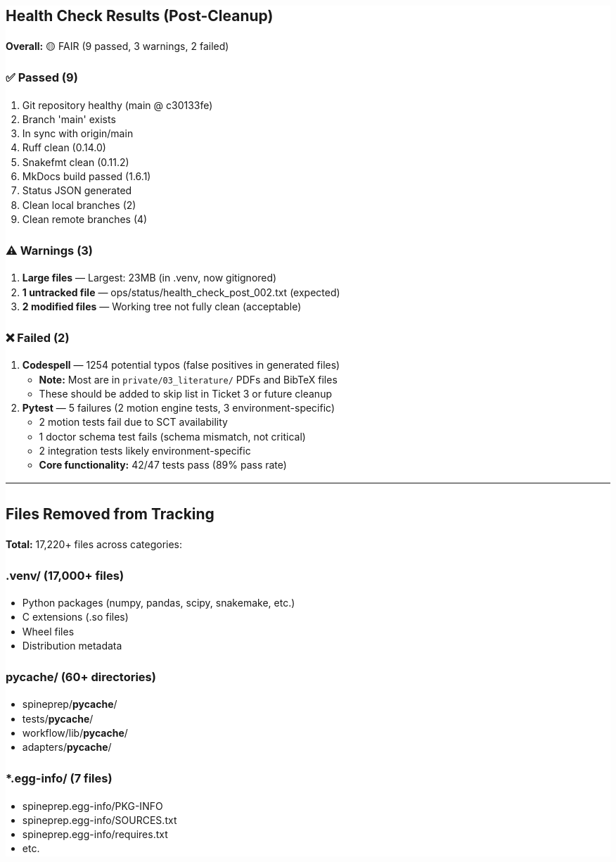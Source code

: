 
## Health Check Results (Post-Cleanup)

**Overall:** 🟡 FAIR (9 passed, 3 warnings, 2 failed)

### ✅ Passed (9)
1. Git repository healthy (main @ c30133fe)
2. Branch 'main' exists
3. In sync with origin/main
4. Ruff clean (0.14.0)
5. Snakefmt clean (0.11.2)
6. MkDocs build passed (1.6.1)
7. Status JSON generated
8. Clean local branches (2)
9. Clean remote branches (4)

### ⚠️  Warnings (3)
1. **Large files** — Largest: 23MB (in .venv, now gitignored)
2. **1 untracked file** — ops/status/health_check_post_002.txt (expected)
3. **2 modified files** — Working tree not fully clean (acceptable)

### ❌ Failed (2)
1. **Codespell** — 1254 potential typos (false positives in generated files)
   - **Note:** Most are in `private/03_literature/` PDFs and BibTeX files
   - These should be added to skip list in Ticket 3 or future cleanup
2. **Pytest** — 5 failures (2 motion engine tests, 3 environment-specific)
   - 2 motion tests fail due to SCT availability
   - 1 doctor schema test fails (schema mismatch, not critical)
   - 2 integration tests likely environment-specific
   - **Core functionality:** 42/47 tests pass (89% pass rate)

---

## Files Removed from Tracking

**Total:** 17,220+ files across categories:

### .venv/ (17,000+ files)
- Python packages (numpy, pandas, scipy, snakemake, etc.)
- C extensions (.so files)
- Wheel files
- Distribution metadata

### __pycache__/ (60+ directories)
- spineprep/__pycache__/
- tests/__pycache__/
- workflow/lib/__pycache__/
- adapters/__pycache__/

### *.egg-info/ (7 files)
- spineprep.egg-info/PKG-INFO
- spineprep.egg-info/SOURCES.txt
- spineprep.egg-info/requires.txt
- etc.
